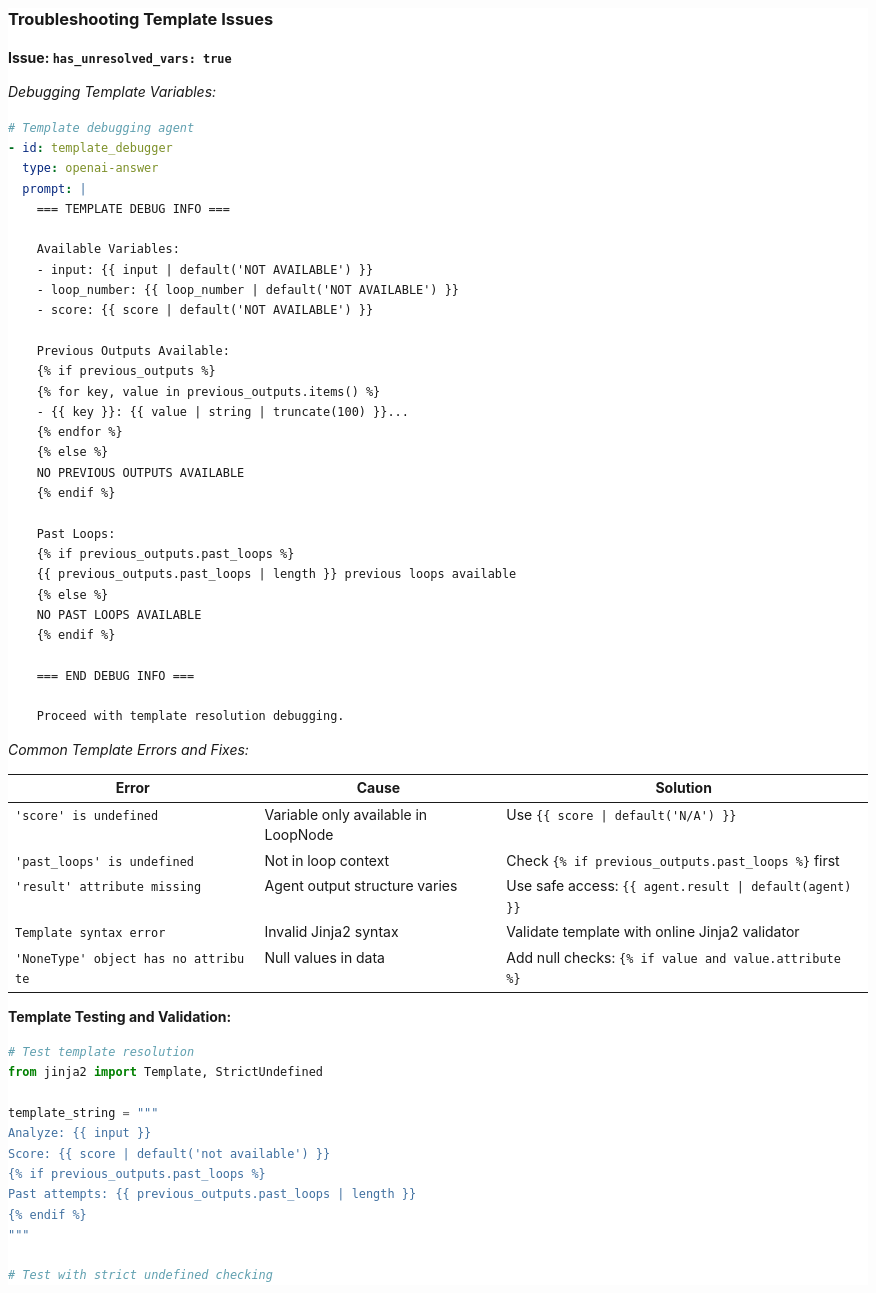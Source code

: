 ### Troubleshooting Template Issues

**Issue: `has_unresolved_vars: true`**

*Debugging Template Variables:*
```yaml
# Template debugging agent
- id: template_debugger
  type: openai-answer
  prompt: |
    === TEMPLATE DEBUG INFO ===
    
    Available Variables:
    - input: {{ input | default('NOT AVAILABLE') }}
    - loop_number: {{ loop_number | default('NOT AVAILABLE') }}
    - score: {{ score | default('NOT AVAILABLE') }}
    
    Previous Outputs Available:
    {% if previous_outputs %}
    {% for key, value in previous_outputs.items() %}
    - {{ key }}: {{ value | string | truncate(100) }}...
    {% endfor %}
    {% else %}
    NO PREVIOUS OUTPUTS AVAILABLE
    {% endif %}
    
    Past Loops:
    {% if previous_outputs.past_loops %}
    {{ previous_outputs.past_loops | length }} previous loops available
    {% else %}
    NO PAST LOOPS AVAILABLE
    {% endif %}
    
    === END DEBUG INFO ===
    
    Proceed with template resolution debugging.
```

*Common Template Errors and Fixes:*

| Error | Cause | Solution |
|-------|-------|----------|
| `'score' is undefined` | Variable only available in LoopNode | Use `{{ score \| default('N/A') }}` |
| `'past_loops' is undefined` | Not in loop context | Check `{% if previous_outputs.past_loops %}` first |
| `'result' attribute missing` | Agent output structure varies | Use safe access: `{{ agent.result \| default(agent) }}` |
| `Template syntax error` | Invalid Jinja2 syntax | Validate template with online Jinja2 validator |
| `'NoneType' object has no attribute` | Null values in data | Add null checks: `{% if value and value.attribute %}` |

**Template Testing and Validation:**
```python
# Test template resolution
from jinja2 import Template, StrictUndefined

template_string = """
Analyze: {{ input }}
Score: {{ score | default('not available') }}
{% if previous_outputs.past_loops %}
Past attempts: {{ previous_outputs.past_loops | length }}
{% endif %}
"""

# Test with strict undefined checking
```
